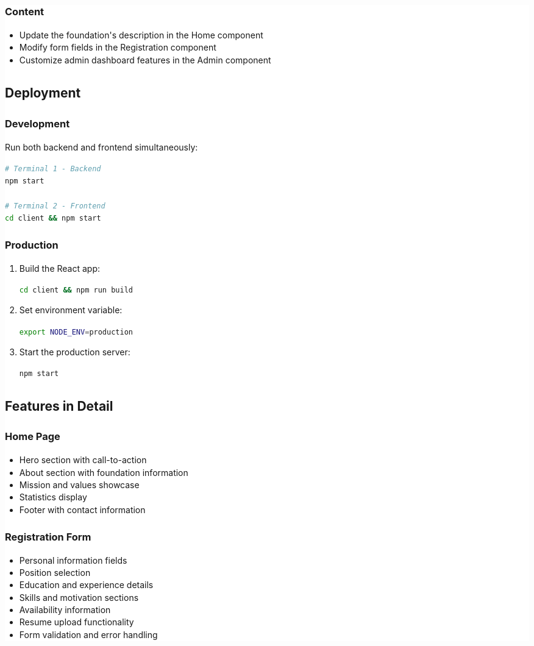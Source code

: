 ### Content

- Update the foundation's description in the Home component
- Modify form fields in the Registration component
- Customize admin dashboard features in the Admin component

## Deployment

### Development

Run both backend and frontend simultaneously:
```bash
# Terminal 1 - Backend
npm start

# Terminal 2 - Frontend
cd client && npm start
```

### Production

1. Build the React app:
   ```bash
   cd client && npm run build
   ```

2. Set environment variable:
   ```bash
   export NODE_ENV=production
   ```

3. Start the production server:
   ```bash
   npm start
   ```

## Features in Detail

### Home Page
- Hero section with call-to-action
- About section with foundation information
- Mission and values showcase
- Statistics display
- Footer with contact information

### Registration Form
- Personal information fields
- Position selection
- Education and experience details
- Skills and motivation sections
- Availability information
- Resume upload functionality
- Form validation and error handling
